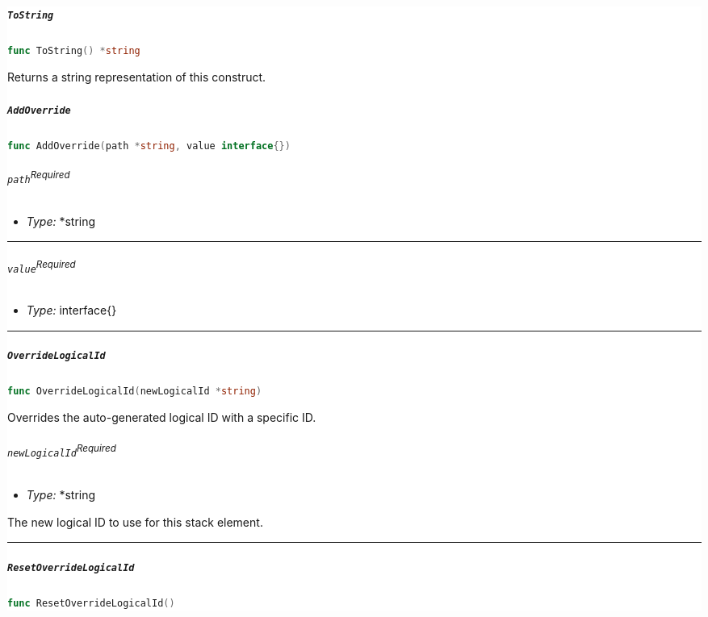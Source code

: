 
##### `ToString` <a name="ToString" id="@cdktf/provider-datadog.childOrganization.ChildOrganization.toString"></a>

```go
func ToString() *string
```

Returns a string representation of this construct.

##### `AddOverride` <a name="AddOverride" id="@cdktf/provider-datadog.childOrganization.ChildOrganization.addOverride"></a>

```go
func AddOverride(path *string, value interface{})
```

###### `path`<sup>Required</sup> <a name="path" id="@cdktf/provider-datadog.childOrganization.ChildOrganization.addOverride.parameter.path"></a>

- *Type:* *string

---

###### `value`<sup>Required</sup> <a name="value" id="@cdktf/provider-datadog.childOrganization.ChildOrganization.addOverride.parameter.value"></a>

- *Type:* interface{}

---

##### `OverrideLogicalId` <a name="OverrideLogicalId" id="@cdktf/provider-datadog.childOrganization.ChildOrganization.overrideLogicalId"></a>

```go
func OverrideLogicalId(newLogicalId *string)
```

Overrides the auto-generated logical ID with a specific ID.

###### `newLogicalId`<sup>Required</sup> <a name="newLogicalId" id="@cdktf/provider-datadog.childOrganization.ChildOrganization.overrideLogicalId.parameter.newLogicalId"></a>

- *Type:* *string

The new logical ID to use for this stack element.

---

##### `ResetOverrideLogicalId` <a name="ResetOverrideLogicalId" id="@cdktf/provider-datadog.childOrganization.ChildOrganization.resetOverrideLogicalId"></a>

```go
func ResetOverrideLogicalId()
```

